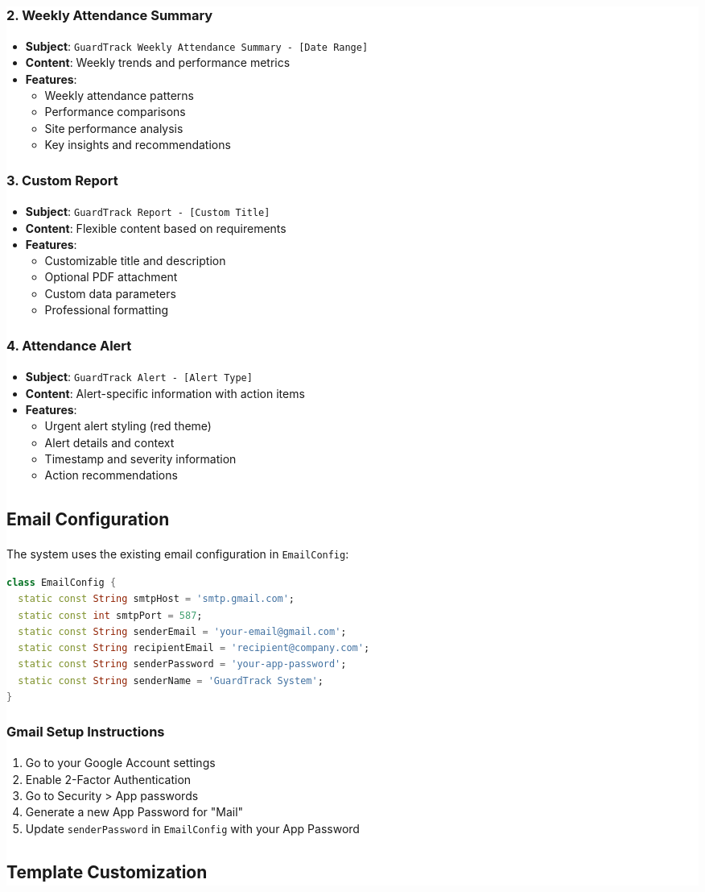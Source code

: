 ### 2. Weekly Attendance Summary
- **Subject**: `GuardTrack Weekly Attendance Summary - [Date Range]`
- **Content**: Weekly trends and performance metrics
- **Features**:
  - Weekly attendance patterns
  - Performance comparisons
  - Site performance analysis
  - Key insights and recommendations

### 3. Custom Report
- **Subject**: `GuardTrack Report - [Custom Title]`
- **Content**: Flexible content based on requirements
- **Features**:
  - Customizable title and description
  - Optional PDF attachment
  - Custom data parameters
  - Professional formatting

### 4. Attendance Alert
- **Subject**: `GuardTrack Alert - [Alert Type]`
- **Content**: Alert-specific information with action items
- **Features**:
  - Urgent alert styling (red theme)
  - Alert details and context
  - Timestamp and severity information
  - Action recommendations

## Email Configuration

The system uses the existing email configuration in `EmailConfig`:

```dart
class EmailConfig {
  static const String smtpHost = 'smtp.gmail.com';
  static const int smtpPort = 587;
  static const String senderEmail = 'your-email@gmail.com';
  static const String recipientEmail = 'recipient@company.com';
  static const String senderPassword = 'your-app-password';
  static const String senderName = 'GuardTrack System';
}
```

### Gmail Setup Instructions

1. Go to your Google Account settings
2. Enable 2-Factor Authentication
3. Go to Security > App passwords
4. Generate a new App Password for "Mail"
5. Update `senderPassword` in `EmailConfig` with your App Password

## Template Customization
